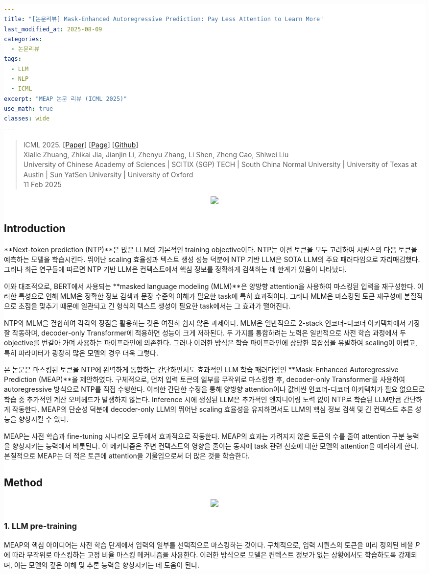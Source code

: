 ```yaml
---
title: "[논문리뷰] Mask-Enhanced Autoregressive Prediction: Pay Less Attention to Learn More"
last_modified_at: 2025-08-09
categories:
  - 논문리뷰
tags:
  - LLM
  - NLP
  - ICML
excerpt: "MEAP 논문 리뷰 (ICML 2025)"
use_math: true
classes: wide
---
```


> ICML 2025. [[Paper](https://arxiv.org/abs/2502.07490)] [[Page](https://3d-aigc.github.io/OpenGaussian/)] [[Github](https://github.com/yanmin-wu/OpenGaussian)]  
> Xialie Zhuang, Zhikai Jia, Jianjin Li, Zhenyu Zhang, Li Shen, Zheng Cao, Shiwei Liu  
> University of Chinese Academy of Sciences | SCITIX (SGP) TECH | South China Normal University | University of Texas at Austin | Sun YatSen University | University of Oxford  
> 11 Feb 2025  

<center><img src='{{"/assets/img/meap/meap-fig1.webp" | relative_url}}' width="85%"></center>

## Introduction
**Next-token prediction (NTP)**은 많은 LLM의 기본적인 training objective이다. NTP는 이전 토큰을 모두 고려하여 시퀀스의 다음 토큰을 예측하는 모델을 학습시킨다. 뛰어난 scaling 효율성과 텍스트 생성 성능 덕분에 NTP 기반 LLM은 SOTA LLM의 주요 패러다임으로 자리매김했다. 그러나 최근 연구들에 따르면 NTP 기반 LLM은 컨텍스트에서 핵심 정보를 정확하게 검색하는 데 한계가 있음이 나타났다.

이와 대조적으로, BERT에서 사용되는 **masked language modeling (MLM)**은 양방향 attention을 사용하여 마스킹된 입력을 재구성한다. 이러한 특성으로 인해 MLM은 정확한 정보 검색과 문장 수준의 이해가 필요한 task에 특히 효과적이다. 그러나 MLM은 마스킹된 토큰 재구성에 본질적으로 초점을 맞추기 때문에 일관되고 긴 형식의 텍스트 생성이 필요한 task에서는 그 효과가 떨어진다.

NTP와 MLM을 결합하여 각각의 장점을 활용하는 것은 여전히 쉽지 않은 과제이다. MLM은 일반적으로 2-stack 인코더-디코더 아키텍처에서 가장 잘 작동하며, decoder-only Transformer에 적용하면 성능이 크게 저하된다. 두 가지를 통합하려는 노력은 일반적으로 사전 학습 과정에서 두 objective를 번갈아 가며 사용하는 파이프라인에 의존한다. 그러나 이러한 방식은 학습 파이프라인에 상당한 복잡성을 유발하여 scaling이 어렵고, 특히 파라미터가 굉장히 많은 모델의 경우 더욱 그렇다.

본 논문은 마스킹된 토큰을 NTP에 완벽하게 통합하는 간단하면서도 효과적인 LLM 학습 패러다임인 **Mask-Enhanced Autoregressive Prediction (MEAP)**을 제안하였다. 구체적으로, 먼저 입력 토큰의 일부를 무작위로 마스킹한 후, decoder-only Transformer를 사용하여 autoregressive 방식으로 NTP를 직접 수행한다. 이러한 간단한 수정을 통해 양방향 attention이나 값비싼 인코더-디코더 아키텍처가 필요 없으므로 학습 중 추가적인 계산 오버헤드가 발생하지 않는다. Inference 시에 생성된 LLM은 추가적인 엔지니어링 노력 없이 NTP로 학습된 LLM만큼 간단하게 작동한다. MEAP의 단순성 덕분에 decoder-only LLM의 뛰어난 scaling 효율성을 유지하면서도 LLM의 핵심 정보 검색 및 긴 컨텍스트 추론 성능을 향상시킬 수 있다.

MEAP는 사전 학습과 fine-tuning 시나리오 모두에서 효과적으로 작동한다. MEAP의 효과는 가려지지 않은 토큰의 수를 줄여 attention 구분 능력을 향상시키는 능력에서 비롯된다. 이 메커니즘은 주변 컨텍스트의 영향을 줄이는 동시에 task 관련 신호에 대한 모델의 attention을 예리하게 한다. 본질적으로 MEAP는 더 적은 토큰에 attention을 기울임으로써 더 많은 것을 학습한다.

## Method
<center><img src='{{"/assets/img/meap/meap-fig2.webp" | relative_url}}' width="78%"></center>

### 1. LLM pre-training
MEAP의 핵심 아이디어는 사전 학습 단계에서 입력의 일부를 선택적으로 마스킹하는 것이다. 구체적으로, 입력 시퀀스의 토큰을 미리 정의된 비율 $P$에 따라 무작위로 마스킹하는 고정 비율 마스킹 메커니즘을 사용한다. 이러한 방식으로 모델은 컨텍스트 정보가 없는 상황에서도 학습하도록 강제되며, 이는 모델의 깊은 이해 및 추론 능력을 향상시키는 데 도움이 된다.
